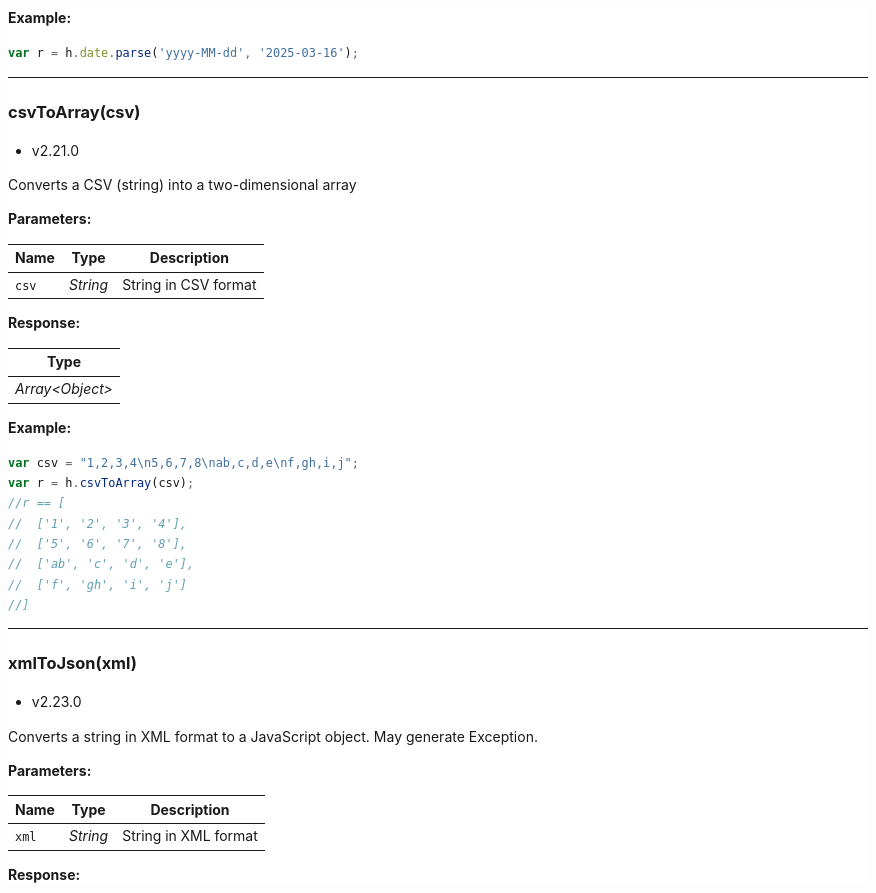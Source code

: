 
**Example:**

```javascript
var r = h.date.parse('yyyy-MM-dd', '2025-03-16');
```

---


### csvToArray(csv)
- v2.21.0

Converts a CSV (string) into a two-dimensional array

**Parameters:**

| Name | Type  | Description |
| ---- | :---: | ------------|
| `csv` | _String_ | String in CSV format |


**Response:**

| Type  |
| :---: |
| _Array&lt;Object&gt;_ | 


**Example:**

```javascript
var csv = "1,2,3,4\n5,6,7,8\nab,c,d,e\nf,gh,i,j";
var r = h.csvToArray(csv);
//r == [
//  ['1', '2', '3', '4'],
//  ['5', '6', '7', '8'],
//  ['ab', 'c', 'd', 'e'],
//  ['f', 'gh', 'i', 'j']
//]
```

---


### xmlToJson(xml)
- v2.23.0

Converts a string in XML format to a JavaScript object. May generate Exception.

**Parameters:**

| Name | Type  | Description |
| ---- | :---: | ------------|
| `xml` | _String_ | String in XML format |


**Response:**
